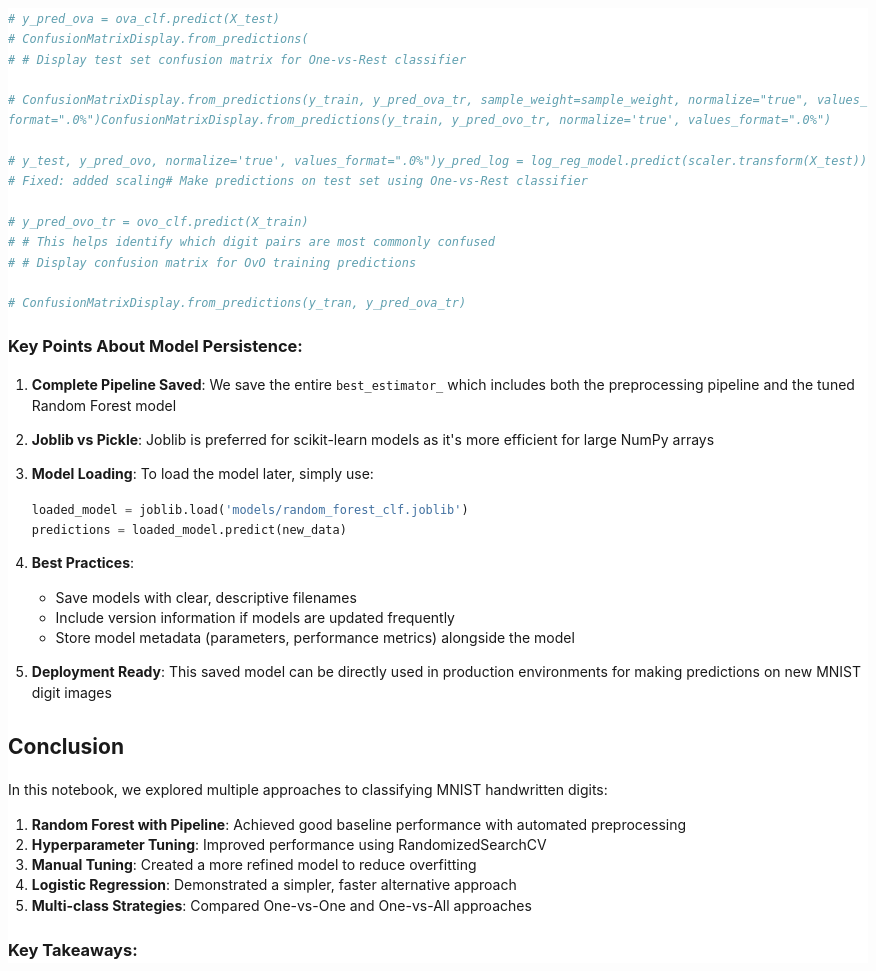 ```python
# y_pred_ova = ova_clf.predict(X_test)
# ConfusionMatrixDisplay.from_predictions(
# # Display test set confusion matrix for One-vs-Rest classifier

# ConfusionMatrixDisplay.from_predictions(y_train, y_pred_ova_tr, sample_weight=sample_weight, normalize="true", values_format=".0%")ConfusionMatrixDisplay.from_predictions(y_train, y_pred_ovo_tr, normalize='true', values_format=".0%")

# y_test, y_pred_ovo, normalize='true', values_format=".0%")y_pred_log = log_reg_model.predict(scaler.transform(X_test))  # Fixed: added scaling# Make predictions on test set using One-vs-Rest classifier

# y_pred_ovo_tr = ovo_clf.predict(X_train)
# # This helps identify which digit pairs are most commonly confused
# # Display confusion matrix for OvO training predictions

# ConfusionMatrixDisplay.from_predictions(y_tran, y_pred_ova_tr)
```

### Key Points About Model Persistence:

1.  **Complete Pipeline Saved**: We save the entire `best_estimator_` which includes both the preprocessing pipeline and the tuned Random Forest model

2.  **Joblib vs Pickle**: Joblib is preferred for scikit-learn models as it's more efficient for large NumPy arrays

3.  **Model Loading**: To load the model later, simply use:
    ```python
    loaded_model = joblib.load('models/random_forest_clf.joblib')
    predictions = loaded_model.predict(new_data)
    ```

4.  **Best Practices**:
    -   Save models with clear, descriptive filenames
    -   Include version information if models are updated frequently
    -   Store model metadata (parameters, performance metrics) alongside the model

5.  **Deployment Ready**: This saved model can be directly used in production environments for making predictions on new MNIST digit images

## Conclusion

In this notebook, we explored multiple approaches to classifying MNIST handwritten digits:

1.  **Random Forest with Pipeline**: Achieved good baseline performance with automated preprocessing
2.  **Hyperparameter Tuning**: Improved performance using RandomizedSearchCV
3.  **Manual Tuning**: Created a more refined model to reduce overfitting
4.  **Logistic Regression**: Demonstrated a simpler, faster alternative approach
5.  **Multi-class Strategies**: Compared One-vs-One and One-vs-All approaches

### Key Takeaways:
